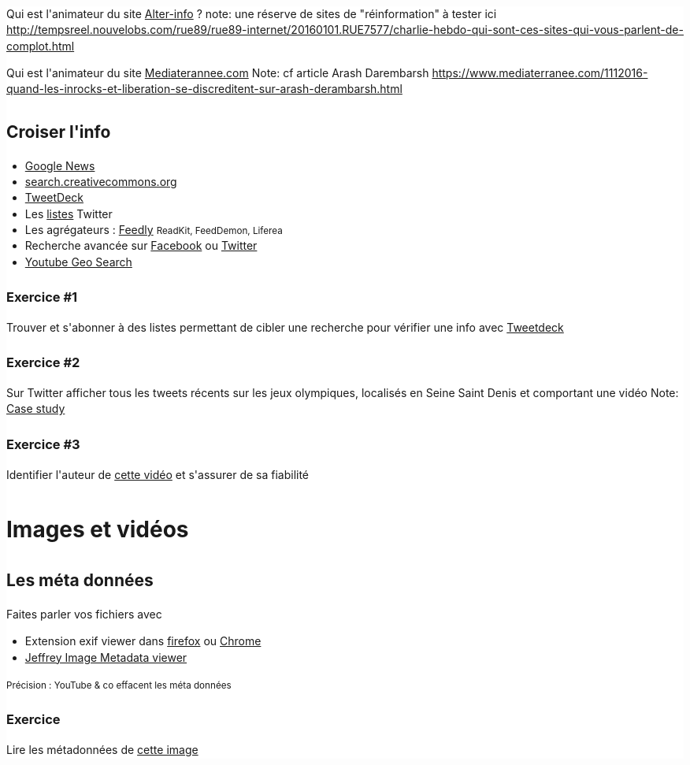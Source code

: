 Qui est l'animateur du site [Alter-info](http://www.alterinfo.net/) ?
note: une réserve de sites de "réinformation" à tester ici http://tempsreel.nouvelobs.com/rue89/rue89-internet/20160101.RUE7577/charlie-hebdo-qui-sont-ces-sites-qui-vous-parlent-de-complot.html


Qui est l'animateur du site [Mediaterannee.com](https://www.mediaterranee.com)
Note: cf article Arash Darembarsh https://www.mediaterranee.com/1112016-quand-les-inrocks-et-liberation-se-discreditent-sur-arash-derambarsh.html



## Croiser l'info

  * [Google News](https://news.google.com)
  * [search.creativecommons.org](http://search.creativecommons.org/)  
  * [TweetDeck](https://tweetdeck.twitter.com)  
  * Les [listes](https://twitter.com/afpfr/lists) Twitter
  * Les agrégateurs : [Feedly](https://feedly.com) <small>ReadKit, FeedDemon, Liferea</small>
  * Recherche avancée sur [Facebook](https://www.facebook.com/search/videos/?q=Patrice%20Evra) ou [Twitter](https://twitter.com/search-advanced?lang=fr)
  * [Youtube Geo Search](http://youtube.github.io/geo-search-tool/search.html)


### Exercice #1
 
Trouver et s'abonner à des listes permettant de cibler une recherche pour vérifier une info avec [Tweetdeck](https://tweetdeck.com)


### Exercice #2
Sur Twitter afficher tous les tweets récents sur les jeux olympiques, localisés en Seine Saint Denis et comportant une vidéo
Note: [Case study](http://verificationhandbook.com/book/chapter2.1.php)


### Exercice #3
Identifier l'auteur de [cette vidéo](https://www.youtube.com/watch?v=q1C2PW-U_WM) et s'assurer de sa fiabilité



# Images et vidéos



## Les méta données
Faites parler vos fichiers avec
  * Extension exif viewer dans [firefox](https://addons.mozilla.org/en-US/firefox/addon/exif-viewer/) ou [Chrome](https://chrome.google.com/webstore/detail/exif-viewer/nafpfdcmppffipmhcpkbplhkoiekndck)
  * [Jeffrey Image Metadata viewer](http://exif.regex.info/exif.cgi)

<small>Précision : YouTube & co effacent les méta données</small>


### Exercice
Lire les métadonnées de [cette image](i/img-full-of-data.jpg)
